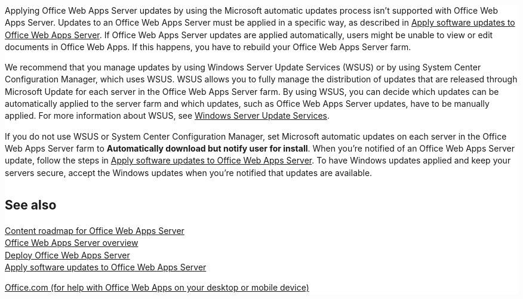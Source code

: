 Applying Office Web Apps Server updates by using the Microsoft automatic updates process isn’t supported with Office Web Apps Server. Updates to an Office Web Apps Server must be applied in a specific way, as described in [Apply software updates to Office Web Apps Server](apply-software-updates-to-office-web-apps-server.md). If Office Web Apps Server updates are applied automatically, users might be unable to view or edit documents in Office Web Apps. If this happens, you have to rebuild your Office Web Apps Server farm.

We recommend that you manage updates by using Windows Server Update Services (WSUS) or by using System Center Configuration Manager, which uses WSUS. WSUS allows you to fully manage the distribution of updates that are released through Microsoft Update for each server in the Office Web Apps Server farm. By using WSUS, you can decide which updates can be automatically applied to the server farm and which updates, such as Office Web Apps Server updates, have to be manually applied. For more information about WSUS, see [Windows Server Update Services](https://go.microsoft.com/fwlink/p/?linkid=294822).

If you do not use WSUS or System Center Configuration Manager, set Microsoft automatic updates on each server in the Office Web Apps Server farm to **Automatically download but notify user for install**. When you’re notified of an Office Web Apps Server update, follow the steps in [Apply software updates to Office Web Apps Server](apply-software-updates-to-office-web-apps-server.md). To have Windows updates applied and keep your servers secure, accept the Windows updates when you’re notified that updates are available.

## See also


[Content roadmap for Office Web Apps Server](content-roadmap-for-office-web-apps-server.md)  
[Office Web Apps Server overview](office-web-apps-server-overview.md)  
[Deploy Office Web Apps Server](deploy-office-web-apps-server.md)  
[Apply software updates to Office Web Apps Server](apply-software-updates-to-office-web-apps-server.md)  


[Office.com (for help with Office Web Apps on your desktop or mobile device)](https://go.microsoft.com/fwlink/p/?linkid=266657)  
  

[](apply-software-updates-to-office-web-apps-server.md)

